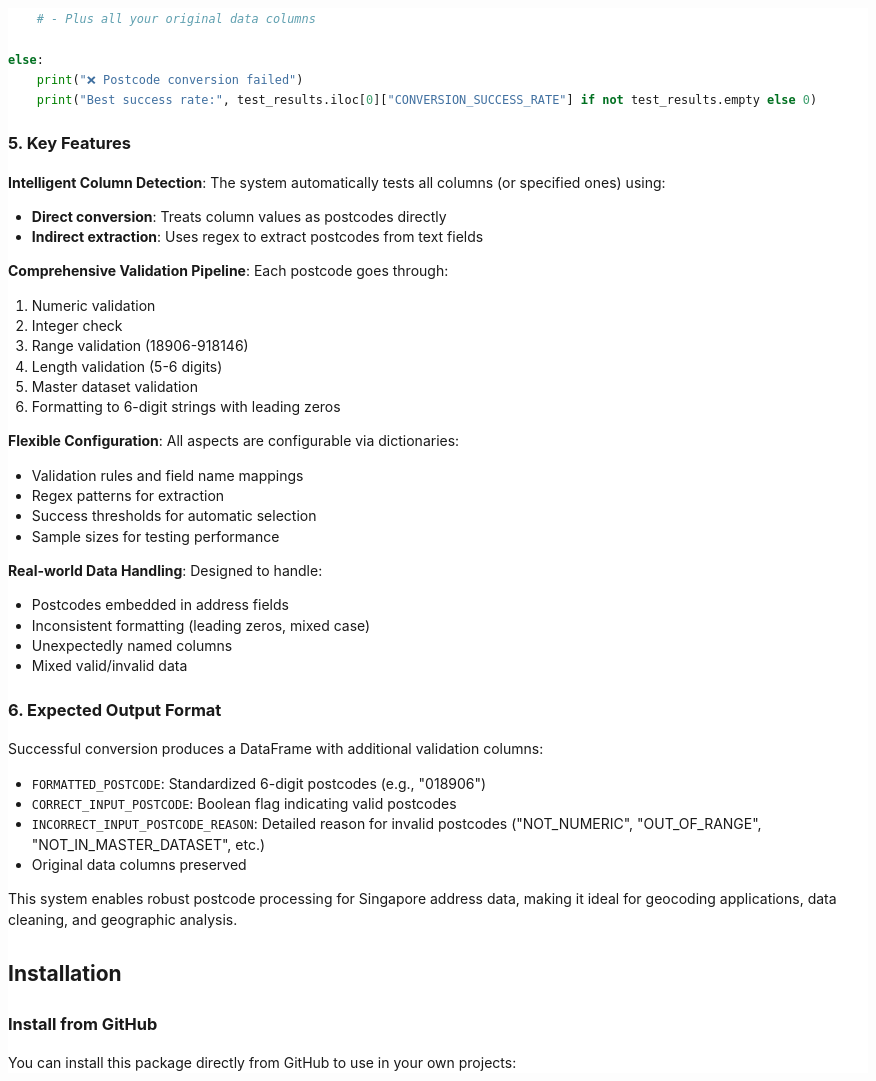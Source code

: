 ```python
    # - Plus all your original data columns
    
else:
    print("❌ Postcode conversion failed")
    print("Best success rate:", test_results.iloc[0]["CONVERSION_SUCCESS_RATE"] if not test_results.empty else 0)
```

### 5. Key Features

**Intelligent Column Detection**: The system automatically tests all columns (or specified ones) using:
- **Direct conversion**: Treats column values as postcodes directly
- **Indirect extraction**: Uses regex to extract postcodes from text fields

**Comprehensive Validation Pipeline**: Each postcode goes through:
1. Numeric validation 
2. Integer check
3. Range validation (18906-918146)
4. Length validation (5-6 digits)
5. Master dataset validation
6. Formatting to 6-digit strings with leading zeros

**Flexible Configuration**: All aspects are configurable via dictionaries:
- Validation rules and field name mappings
- Regex patterns for extraction
- Success thresholds for automatic selection
- Sample sizes for testing performance

**Real-world Data Handling**: Designed to handle:
- Postcodes embedded in address fields
- Inconsistent formatting (leading zeros, mixed case)
- Unexpectedly named columns
- Mixed valid/invalid data

### 6. Expected Output Format

Successful conversion produces a DataFrame with additional validation columns:
- `FORMATTED_POSTCODE`: Standardized 6-digit postcodes (e.g., "018906")
- `CORRECT_INPUT_POSTCODE`: Boolean flag indicating valid postcodes
- `INCORRECT_INPUT_POSTCODE_REASON`: Detailed reason for invalid postcodes ("NOT_NUMERIC", "OUT_OF_RANGE", "NOT_IN_MASTER_DATASET", etc.)
- Original data columns preserved

This system enables robust postcode processing for Singapore address data, making it ideal for geocoding applications, data cleaning, and geographic analysis.

## Installation

### Install from GitHub

You can install this package directly from GitHub to use in your own projects:
